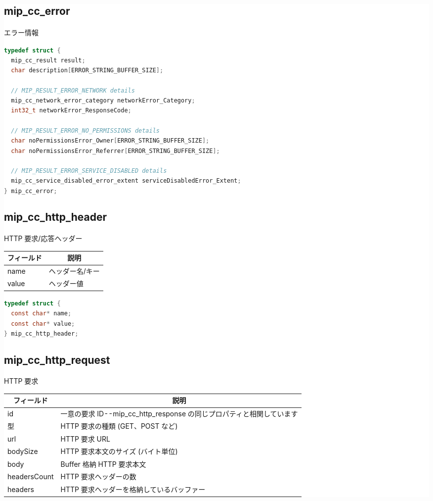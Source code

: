 ## <a name="mip_cc_error"></a>mip_cc_error

エラー情報

```c
typedef struct {
  mip_cc_result result;
  char description[ERROR_STRING_BUFFER_SIZE];

  // MIP_RESULT_ERROR_NETWORK details
  mip_cc_network_error_category networkError_Category;
  int32_t networkError_ResponseCode;

  // MIP_RESULT_ERROR_NO_PERMISSIONS details
  char noPermissionsError_Owner[ERROR_STRING_BUFFER_SIZE];
  char noPermissionsError_Referrer[ERROR_STRING_BUFFER_SIZE];

  // MIP_RESULT_ERROR_SERVICE_DISABLED details
  mip_cc_service_disabled_error_extent serviceDisabledError_Extent;
} mip_cc_error;

```

## <a name="mip_cc_http_header"></a>mip_cc_http_header

HTTP 要求/応答ヘッダー

| フィールド | 説明 |
|---|---|
| name | ヘッダー名/キー  |
| value | ヘッダー値  |


```c
typedef struct {
  const char* name;  
  const char* value; 
} mip_cc_http_header;

```

## <a name="mip_cc_http_request"></a>mip_cc_http_request

HTTP 要求

| フィールド | 説明 |
|---|---|
| id | 一意の要求 ID--mip_cc_http_response の同じプロパティと相関しています  |
| 型 | HTTP 要求の種類 (GET、POST など)  |
| url | HTTP 要求 URL  |
| bodySize | HTTP 要求本文のサイズ (バイト単位)  |
| body | Buffer 格納 HTTP 要求本文  |
| headersCount | HTTP 要求ヘッダーの数  |
| headers | HTTP 要求ヘッダーを格納しているバッファー  |

